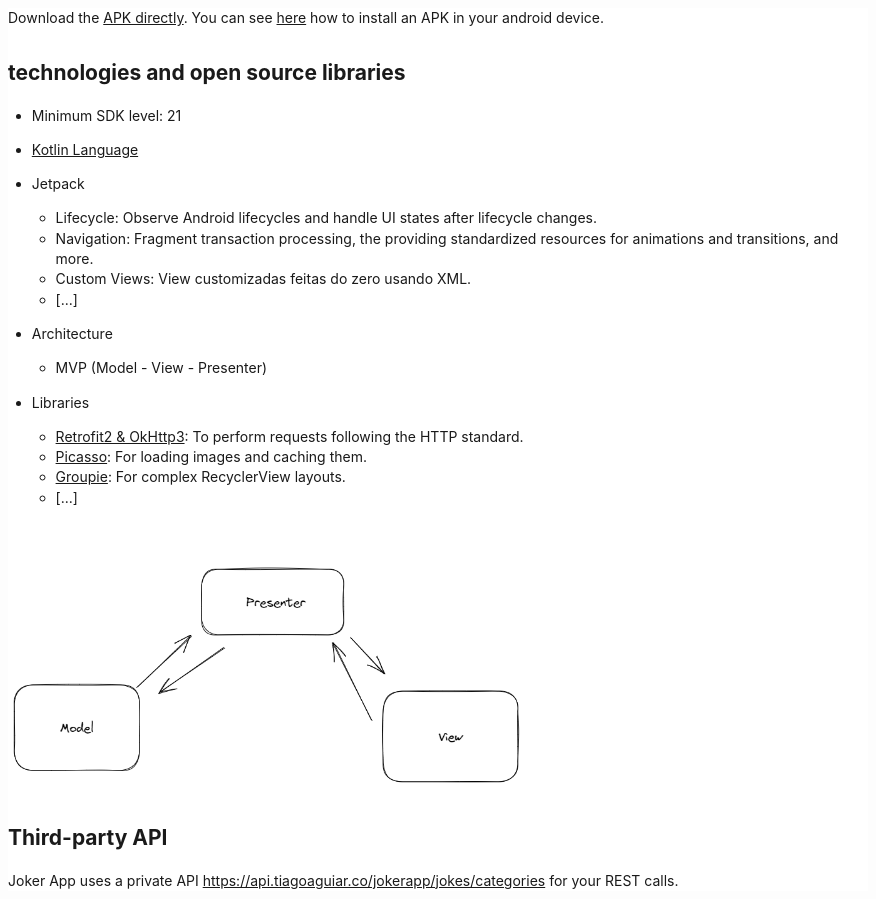 Download the <a href="apk/app-debug.apk?raw=true">APK directly</a>. You can see <a href="https://www.google.com/search?q=how+to+install+an+apk+on+android">here</a> how to install an APK in your android device.

## technologies and open source libraries

- Minimum SDK level: 21
- [Kotlin Language](https://kotlinlang.org/)

- Jetpack 
  - Lifecycle: Observe Android lifecycles and handle UI states after lifecycle changes.
  - Navigation: Fragment transaction processing, the providing standardized resources for animations and transitions, and more.
  - Custom Views: View customizadas feitas do zero usando XML.
  - [...]

- Architecture
  - MVP (Model - View - Presenter)
  
- Libraries 
  - [Retrofit2 & OkHttp3](https://github.com/square/retrofit): To perform requests following the HTTP standard.
  - [Picasso](https://github.com/square/picasso): For loading images and caching them.
  - [Groupie](https://github.com/lisawray/groupie): For complex RecyclerView layouts.
  - [...]

</br></br>
<img width="60%" src="screenshots/architecture-joker.png" />
<br>

## Third-party API

Joker App uses a private API https://api.tiagoaguiar.co/jokerapp/jokes/categories for your REST calls.
